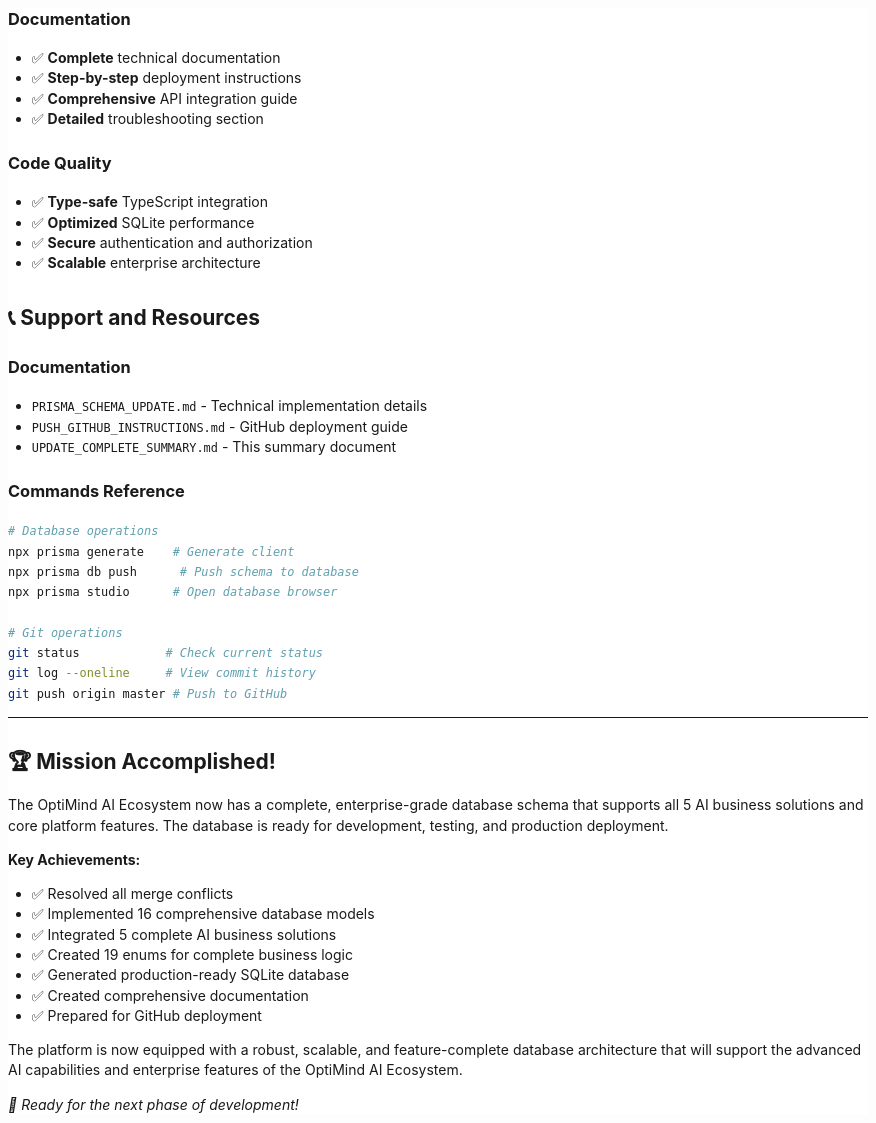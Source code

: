### **Documentation**
- ✅ **Complete** technical documentation
- ✅ **Step-by-step** deployment instructions
- ✅ **Comprehensive** API integration guide
- ✅ **Detailed** troubleshooting section

### **Code Quality**
- ✅ **Type-safe** TypeScript integration
- ✅ **Optimized** SQLite performance
- ✅ **Secure** authentication and authorization
- ✅ **Scalable** enterprise architecture

## 📞 **Support and Resources**

### **Documentation**
- `PRISMA_SCHEMA_UPDATE.md` - Technical implementation details
- `PUSH_GITHUB_INSTRUCTIONS.md` - GitHub deployment guide
- `UPDATE_COMPLETE_SUMMARY.md` - This summary document

### **Commands Reference**
```bash
# Database operations
npx prisma generate    # Generate client
npx prisma db push      # Push schema to database
npx prisma studio      # Open database browser

# Git operations
git status            # Check current status
git log --oneline     # View commit history
git push origin master # Push to GitHub
```

---

## 🏆 **Mission Accomplished!**

The OptiMind AI Ecosystem now has a complete, enterprise-grade database schema that supports all 5 AI business solutions and core platform features. The database is ready for development, testing, and production deployment.

**Key Achievements:**
- ✅ Resolved all merge conflicts
- ✅ Implemented 16 comprehensive database models
- ✅ Integrated 5 complete AI business solutions
- ✅ Created 19 enums for complete business logic
- ✅ Generated production-ready SQLite database
- ✅ Created comprehensive documentation
- ✅ Prepared for GitHub deployment

The platform is now equipped with a robust, scalable, and feature-complete database architecture that will support the advanced AI capabilities and enterprise features of the OptiMind AI Ecosystem.

*🚀 Ready for the next phase of development!*